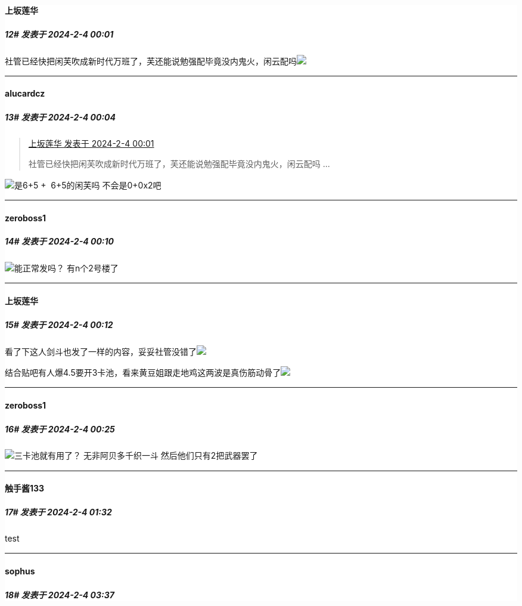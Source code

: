 ####  上坂莲华  
##### 12#       发表于 2024-2-4 00:01

社管已经快把闲芙吹成新时代万班了，芙还能说勉强配毕竟没内鬼火，闲云配吗<img src="https://static.saraba1st.com/image/smiley/face2017/066.png" referrerpolicy="no-referrer">

*****

####  alucardcz  
##### 13#       发表于 2024-2-4 00:04

<blockquote><a href="httphttps://bbs.saraba1st.com/2b/forum.php?mod=redirect&amp;goto=findpost&amp;pid=63874581&amp;ptid=2170764" target="_blank">上坂莲华 发表于 2024-2-4 00:01</a>

社管已经快把闲芙吹成新时代万班了，芙还能说勉强配毕竟没内鬼火，闲云配吗 ...</blockquote>
<img src="https://static.saraba1st.com/image/smiley/face2017/067.png" referrerpolicy="no-referrer">是6+5 +  6+5的闲芙吗 不会是0+0x2吧

*****

####  zeroboss1  
##### 14#       发表于 2024-2-4 00:10

<img src="https://static.saraba1st.com/image/smiley/face2017/254.png" referrerpolicy="no-referrer">能正常发吗？ 有n个2号楼了

*****

####  上坂莲华  
##### 15#       发表于 2024-2-4 00:12

看了下这人剑斗也发了一样的内容，妥妥社管没错了<img src="https://static.saraba1st.com/image/smiley/face2017/067.png" referrerpolicy="no-referrer">

结合贴吧有人爆4.5要开3卡池，看来黄豆姐跟走地鸡这两波是真伤筋动骨了<img src="https://static.saraba1st.com/image/smiley/face2017/067.png" referrerpolicy="no-referrer">

*****

####  zeroboss1  
##### 16#       发表于 2024-2-4 00:25

<img src="https://static.saraba1st.com/image/smiley/face2017/049.png" referrerpolicy="no-referrer">三卡池就有用了？ 无非阿贝多千织一斗 然后他们只有2把武器罢了

*****

####  触手酱133  
##### 17#       发表于 2024-2-4 01:32

test

*****

####  sophus  
##### 18#       发表于 2024-2-4 03:37
